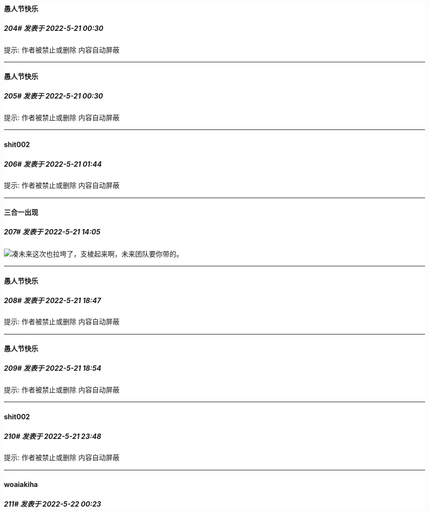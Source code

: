 ####  愚人节快乐  
##### 204#       发表于 2022-5-21 00:30

提示: 作者被禁止或删除 内容自动屏蔽

*****

####  愚人节快乐  
##### 205#       发表于 2022-5-21 00:30

提示: 作者被禁止或删除 内容自动屏蔽

*****

####  shit002  
##### 206#       发表于 2022-5-21 01:44

提示: 作者被禁止或删除 内容自动屏蔽

*****

####  三合一出现  
##### 207#       发表于 2022-5-21 14:05

<img src="https://static.saraba1st.com/image/smiley/face2017/067.png" referrerpolicy="no-referrer">凑未来这次也拉垮了，支棱起来啊，未来团队要你带的。

*****

####  愚人节快乐  
##### 208#       发表于 2022-5-21 18:47

提示: 作者被禁止或删除 内容自动屏蔽

*****

####  愚人节快乐  
##### 209#       发表于 2022-5-21 18:54

提示: 作者被禁止或删除 内容自动屏蔽

*****

####  shit002  
##### 210#       发表于 2022-5-21 23:48

提示: 作者被禁止或删除 内容自动屏蔽



*****

####  woaiakiha  
##### 211#       发表于 2022-5-22 00:23
